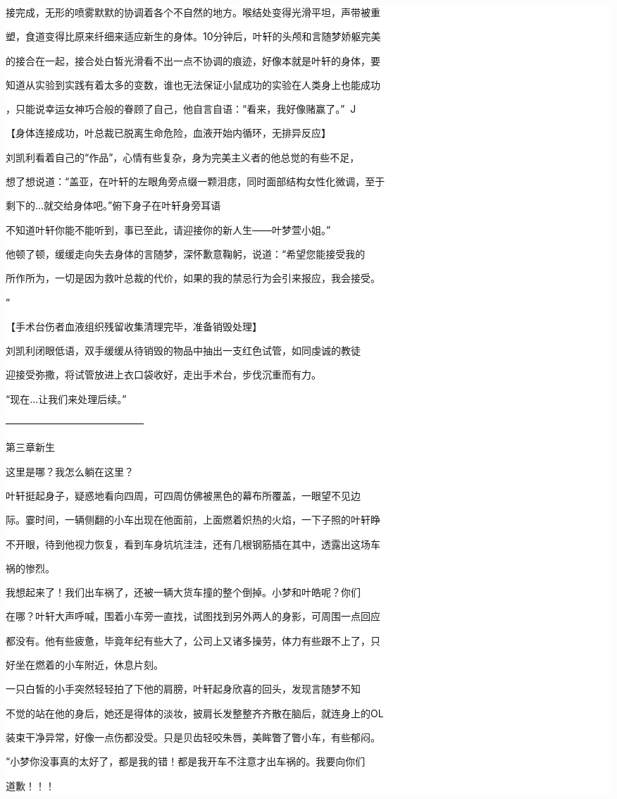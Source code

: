 接完成，无形的喷雾默默的协调着各个不自然的地方。喉结处变得光滑平坦，声带被重

塑，食道变得比原来纤细来适应新生的身体。10分钟后，叶轩的头颅和言随梦娇躯完美

的接合在一起，接合处白皙光滑看不出一点不协调的痕迹，好像本就是叶轩的身体，要

知道从实验到实践有着太多的变数，谁也无法保证小鼠成功的实验在人类身上也能成功

，只能说幸运女神巧合般的眷顾了自己，他自言自语：“看来，我好像赌赢了。”  J

【身体连接成功，叶总裁已脱离生命危险，血液开始内循环，无排异反应】

刘凯利看着自己的“作品”，心情有些复杂，身为完美主义者的他总觉的有些不足，

想了想说道：“盖亚，在叶轩的左眼角旁点缀一颗泪痣，同时面部结构女性化微调，至于

剩下的...就交给身体吧。”俯下身子在叶轩身旁耳语

不知道叶轩你能不能听到，事已至此，请迎接你的新人生——叶梦萱小姐。”

他顿了顿，缓缓走向失去身体的言随梦，深怀歉意鞠躬，说道：“希望您能接受我的

所作所为，一切是因为救叶总裁的代价，如果的我的禁忌行为会引来报应，我会接受。

”

【手术台伤者血液组织残留收集清理完毕，准备销毁处理】

刘凯利闭眼低语，双手缓缓从待销毁的物品中抽出一支红色试管，如同虔诚的教徒

迎接受弥撒，将试管放进上衣口袋收好，走出手术台，步伐沉重而有力。

“现在...让我们来处理后续。”

——————————————

第三章新生

这里是哪？我怎么躺在这里？

叶轩挺起身子，疑惑地看向四周，可四周仿佛被黑色的幕布所覆盖，一眼望不见边

际。霎时间，一辆侧翻的小车出现在他面前，上面燃着炽热的火焰，一下子照的叶轩睁

不开眼，待到他视力恢复，看到车身坑坑洼洼，还有几根钢筋插在其中，透露出这场车

祸的惨烈。

我想起来了！我们出车祸了，还被一辆大货车撞的整个倒掉。小梦和叶皓呢？你们

在哪？叶轩大声呼喊，围着小车旁一直找，试图找到另外两人的身影，可周围一点回应

都没有。他有些疲惫，毕竟年纪有些大了，公司上又诸多操劳，体力有些跟不上了，只

好坐在燃着的小车附近，休息片刻。

一只白皙的小手突然轻轻拍了下他的肩膀，叶轩起身欣喜的回头，发现言随梦不知

不觉的站在他的身后，她还是得体的淡妆，披肩长发整整齐齐散在脑后，就连身上的OL

装束干净异常，好像一点伤都没受。只是贝齿轻咬朱唇，美眸瞥了瞥小车，有些郁闷。

“小梦你没事真的太好了，都是我的错！都是我开车不注意才出车祸的。我要向你们

道歉！！！
